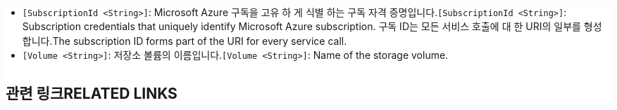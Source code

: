   - <span data-ttu-id="f1a9c-169">`[SubscriptionId <String>]`: Microsoft Azure 구독을 고유 하 게 식별 하는 구독 자격 증명입니다.</span><span class="sxs-lookup"><span data-stu-id="f1a9c-169">`[SubscriptionId <String>]`: Subscription credentials that uniquely identify Microsoft Azure subscription.</span></span> <span data-ttu-id="f1a9c-170">구독 ID는 모든 서비스 호출에 대 한 URI의 일부를 형성 합니다.</span><span class="sxs-lookup"><span data-stu-id="f1a9c-170">The subscription ID forms part of the URI for every service call.</span></span>
  - <span data-ttu-id="f1a9c-171">`[Volume <String>]`: 저장소 볼륨의 이름입니다.</span><span class="sxs-lookup"><span data-stu-id="f1a9c-171">`[Volume <String>]`: Name of the storage volume.</span></span>

## <span data-ttu-id="f1a9c-172">관련 링크</span><span class="sxs-lookup"><span data-stu-id="f1a9c-172">RELATED LINKS</span></span>


